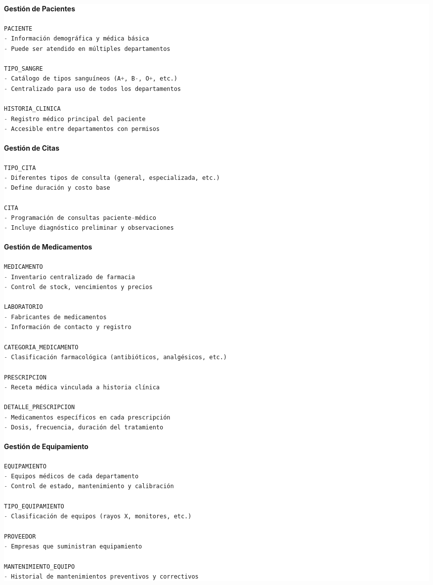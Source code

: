 #### **Gestión de Pacientes**
```sql
PACIENTE
- Información demográfica y médica básica
- Puede ser atendido en múltiples departamentos

TIPO_SANGRE
- Catálogo de tipos sanguíneos (A+, B-, O+, etc.)
- Centralizado para uso de todos los departamentos

HISTORIA_CLINICA
- Registro médico principal del paciente
- Accesible entre departamentos con permisos
```

#### **Gestión de Citas**
```sql
TIPO_CITA
- Diferentes tipos de consulta (general, especializada, etc.)
- Define duración y costo base

CITA
- Programación de consultas paciente-médico
- Incluye diagnóstico preliminar y observaciones
```

#### **Gestión de Medicamentos**
```sql
MEDICAMENTO
- Inventario centralizado de farmacia
- Control de stock, vencimientos y precios

LABORATORIO
- Fabricantes de medicamentos
- Información de contacto y registro

CATEGORIA_MEDICAMENTO
- Clasificación farmacológica (antibióticos, analgésicos, etc.)

PRESCRIPCION
- Receta médica vinculada a historia clínica

DETALLE_PRESCRIPCION
- Medicamentos específicos en cada prescripción
- Dosis, frecuencia, duración del tratamiento
```

#### **Gestión de Equipamiento**
```sql
EQUIPAMIENTO
- Equipos médicos de cada departamento
- Control de estado, mantenimiento y calibración

TIPO_EQUIPAMIENTO
- Clasificación de equipos (rayos X, monitores, etc.)

PROVEEDOR
- Empresas que suministran equipamiento

MANTENIMIENTO_EQUIPO
- Historial de mantenimientos preventivos y correctivos
```
